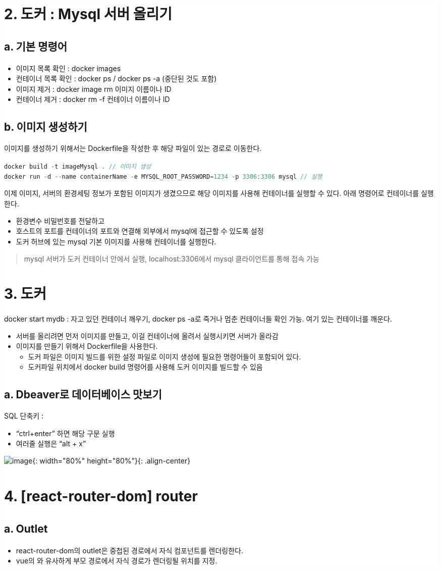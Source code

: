 
# 2. 도커 : Mysql 서버 올리기

## a. 기본 명령어

- 이미지 목록 확인 : docker images
- 컨테이너 목록 확인 : docker ps / docker ps -a (중단된 것도 포함)
- 이미지 제거 : docker image rm 이미지 이름이나 ID
- 컨테이너 제거 : docker rm -f 컨테이너 이름이나 ID

## b. 이미지 생성하기

이미지를 생성하기 위해서는 Dockerfile을 작성한 후 해당 파일이 있는 경로로 이동한다.

```jsx
docker build -t imageMysql . // 이미지 생성
docker run -d --name containerName -e MYSQL_ROOT_PASSWORD=1234 -p 3306:3306 mysql // 실행  
```

이제 이미지, 서버의 환경세팅 정보가 포함된 이미지가 생겼으므로 해당 이미지를 사용해 컨테이너를 실행할 수 있다. 아래 명령어로 컨테이너를 실행한다. 

- 환경변수 비밀번호를 전달하고
- 호스트의 포트를 컨테이너의 포트와 연결해 외부에서 mysql에 접근할 수 있도록 설정
- 도커 허브에 있는 mysql 기본 이미지를 사용해 컨테이너를 실행한다.

> mysql 서버가 도커 컨테이너 안에서 실행, localhost:3306에서 mysql 클라이언트를 통해 접속 가능

# 3. 도커

docker start mydb : 자고 있던 컨테이너 깨우기, docker ps -a로 죽거나 멈춘 컨테이너들 확인 가능. 여기 있는 컨테이너를 깨운다.

- 서버를 올리려면 먼저 이미지를 만들고, 이걸 컨테이너에 올려서 실행시키면 서버가 올라감
- 이미지를 만들기 위해서 Dockerfile을 사용한다.
    - 도커 파일은 이미지 빌드를 위한 설정 파일로 이미지 생성에 필요한 명령어들이 포함되어 있다.
    - 도커파일 위치에서 docker build 명령어를 사용해 도커 이미지를 빌드할 수 있음

## a. Dbeaver로 데이터베이스 맛보기

SQL 단축키 : 

- “ctrl+enter” 하면 해당 구문 실행
- 여러줄 실행은 “alt + x”

![image](https://github.com/user-attachments/assets/a090e68f-d8fa-4f60-9a56-53f14fbc35e8){: width="80%" height="80%"}{: .align-center}


# 4. [react-router-dom] router

## a. Outlet

- react-router-dom의 outlet은 중첩된 경로에서 자식 컴포넌트를 렌더링한다.
- vue의 <router-view>와 유사하게 부모 경로에서 자식 경로가 렌더링될 위치를 지정.

